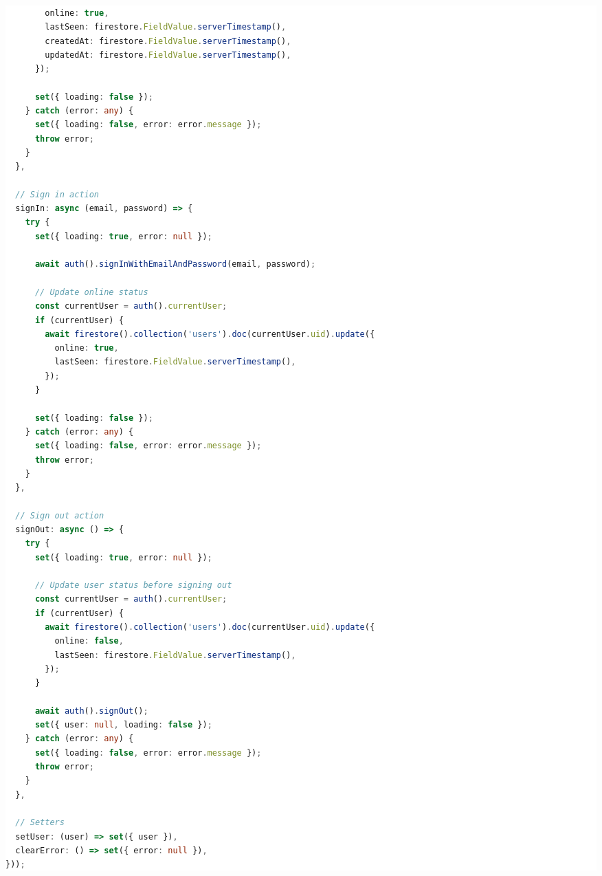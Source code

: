 ```typescript
        online: true,
        lastSeen: firestore.FieldValue.serverTimestamp(),
        createdAt: firestore.FieldValue.serverTimestamp(),
        updatedAt: firestore.FieldValue.serverTimestamp(),
      });

      set({ loading: false });
    } catch (error: any) {
      set({ loading: false, error: error.message });
      throw error;
    }
  },

  // Sign in action
  signIn: async (email, password) => {
    try {
      set({ loading: true, error: null });

      await auth().signInWithEmailAndPassword(email, password);

      // Update online status
      const currentUser = auth().currentUser;
      if (currentUser) {
        await firestore().collection('users').doc(currentUser.uid).update({
          online: true,
          lastSeen: firestore.FieldValue.serverTimestamp(),
        });
      }

      set({ loading: false });
    } catch (error: any) {
      set({ loading: false, error: error.message });
      throw error;
    }
  },

  // Sign out action
  signOut: async () => {
    try {
      set({ loading: true, error: null });

      // Update user status before signing out
      const currentUser = auth().currentUser;
      if (currentUser) {
        await firestore().collection('users').doc(currentUser.uid).update({
          online: false,
          lastSeen: firestore.FieldValue.serverTimestamp(),
        });
      }

      await auth().signOut();
      set({ user: null, loading: false });
    } catch (error: any) {
      set({ loading: false, error: error.message });
      throw error;
    }
  },

  // Setters
  setUser: (user) => set({ user }),
  clearError: () => set({ error: null }),
}));
```